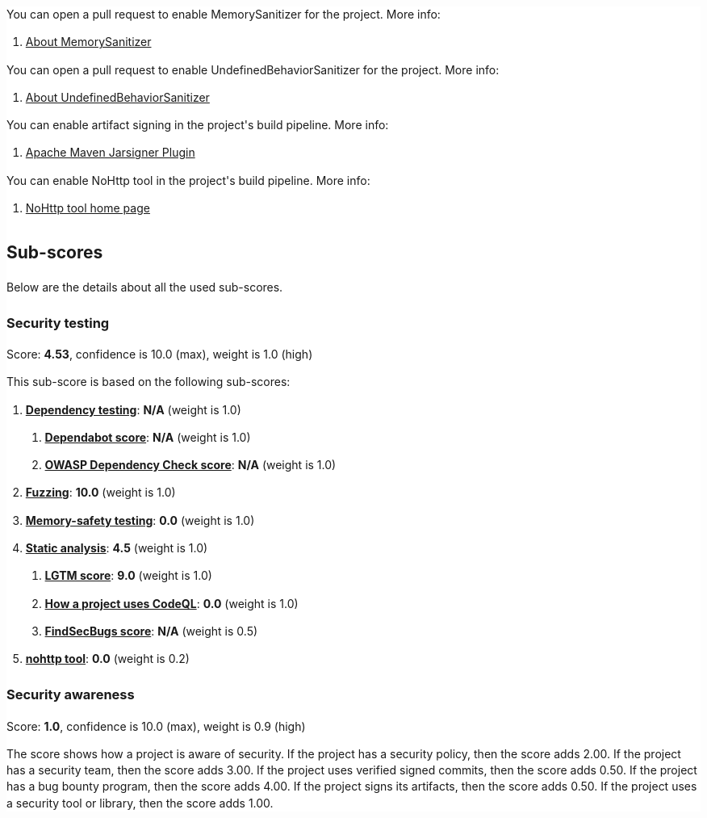 
You can open a pull request to enable MemorySanitizer for the project.
More info:
1.  [About MemorySanitizer](https://github.com/google/sanitizers/wiki/MemorySanitizer)


You can open a pull request to enable UndefinedBehaviorSanitizer for the project.
More info:
1.  [About UndefinedBehaviorSanitizer](https://clang.llvm.org/docs/UndefinedBehaviorSanitizer.html)


You can enable artifact signing in the project's build pipeline.
More info:
1.  [Apache Maven Jarsigner Plugin](https://maven.apache.org/plugins/maven-jarsigner-plugin/)


You can enable NoHttp tool in the project's build pipeline.
More info:
1.  [NoHttp tool home page](https://github.com/spring-io/nohttp)



## Sub-scores

Below are the details about all the used sub-scores.

### Security testing

Score: **4.53**, confidence is 10.0 (max), weight is 1.0 (high)





This sub-score is based on the following sub-scores:



1.  **[Dependency testing](#dependency-testing)**: **N/A** (weight is 1.0)
    1.  **[Dependabot score](#dependabot-score)**: **N/A** (weight is 1.0)
        
    1.  **[OWASP Dependency Check score](#owasp-dependency-check-score)**: **N/A** (weight is 1.0)
        
1.  **[Fuzzing](#fuzzing)**: **10.0** (weight is 1.0)
    
1.  **[Memory-safety testing](#memory-safety-testing)**: **0.0** (weight is 1.0)
    
1.  **[Static analysis](#static-analysis)**: **4.5** (weight is 1.0)
    1.  **[LGTM score](#lgtm-score)**: **9.0** (weight is 1.0)
        
    1.  **[How a project uses CodeQL](#how-a-project-uses-codeql)**: **0.0** (weight is 1.0)
        
    1.  **[FindSecBugs score](#findsecbugs-score)**: **N/A** (weight is 0.5)
        
1.  **[nohttp tool](#nohttp-tool)**: **0.0** (weight is 0.2)
    


### Security awareness

Score: **1.0**, confidence is 10.0 (max), weight is 0.9 (high)

The score shows how a project is aware of security. If the project has a security policy, then the score adds 2.00. If the project has a security team, then the score adds 3.00. If the project uses verified signed commits, then the score adds 0.50. If the project has a bug bounty program, then the score adds 4.00. If the project signs its artifacts, then the score adds 0.50. If the project uses a security tool or library, then the score adds 1.00.
